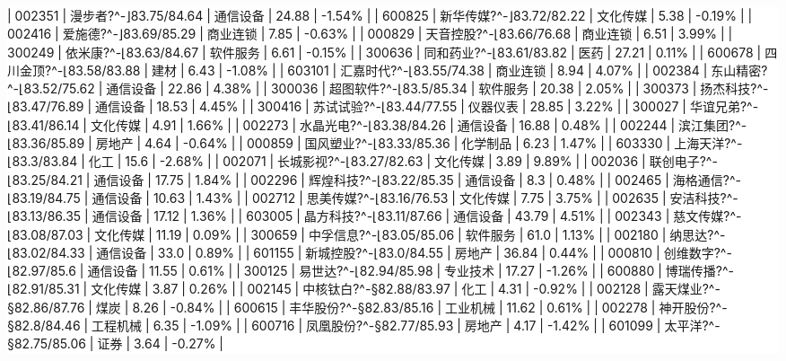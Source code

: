 | 002351 |  漫步者?^-⌋83.75/84.64   |   通信设备   |  24.88  | -1.54% |
| 600825 | 新华传媒?^-⌋83.72/82.22  |   文化传媒   |   5.38  | -0.19% |
| 002416 |  爱施德?^-⌋83.69/85.29   |   商业连锁   |   7.85  | -0.63% |
| 000829 | 天音控股?^-⌊83.66/76.68  |   商业连锁   |   6.51  | 3.99%  |
| 300249 |  依米康?^-⌊83.63/84.67   |   软件服务   |   6.61  | -0.15% |
| 300636 | 同和药业?^-⌊83.61/83.82  |     医药     |  27.21  | 0.11%  |
| 600678 | 四川金顶?^-⌊83.58/83.88  |     建材     |   6.43  | -1.08% |
| 603101 | 汇嘉时代?^-⌊83.55/74.38  |   商业连锁   |   8.94  | 4.07%  |
| 002384 | 东山精密?^-⌊83.52/75.62  |   通信设备   |  22.86  | 4.38%  |
| 300036 |  超图软件?^-⌊83.5/85.34  |   软件服务   |  20.38  | 2.05%  |
| 300373 | 扬杰科技?^-⌊83.47/76.89  |   通信设备   |  18.53  | 4.45%  |
| 300416 | 苏试试验?^-⌊83.44/77.55  |   仪器仪表   |  28.85  | 3.22%  |
| 300027 | 华谊兄弟?^-⌊83.41/86.14  |   文化传媒   |   4.91  | 1.66%  |
| 002273 | 水晶光电?^-⌊83.38/84.26  |   通信设备   |  16.88  | 0.48%  |
| 002244 | 滨江集团?^-⌊83.36/85.89  |    房地产    |   4.64  | -0.64% |
| 000859 | 国风塑业?^-⌊83.33/85.36  |   化学制品   |   6.23  | 1.47%  |
| 603330 |  上海天洋?^-⌊83.3/83.84  |     化工     |   15.6  | -2.68% |
| 002071 | 长城影视?^-⌊83.27/82.63  |   文化传媒   |   3.89  | 9.89%  |
| 002036 | 联创电子?^-⌊83.25/84.21  |   通信设备   |  17.75  | 1.84%  |
| 002296 | 辉煌科技?^-⌊83.22/85.35  |   通信设备   |   8.3   | 0.48%  |
| 002465 | 海格通信?^-⌊83.19/84.75  |   通信设备   |  10.63  | 1.43%  |
| 002712 | 思美传媒?^-⌊83.16/76.53  |   文化传媒   |   7.75  | 3.75%  |
| 002635 | 安洁科技?^-⌊83.13/86.35  |   通信设备   |  17.12  | 1.36%  |
| 603005 | 晶方科技?^-⌊83.11/87.66  |   通信设备   |  43.79  | 4.51%  |
| 002343 | 慈文传媒?^-⌊83.08/87.03  |   文化传媒   |  11.19  | 0.09%  |
| 300659 | 中孚信息?^-⌊83.05/85.06  |   软件服务   |   61.0  | 1.13%  |
| 002180 |  纳思达?^-⌊83.02/84.33   |   通信设备   |   33.0  | 0.89%  |
| 601155 |  新城控股?^-⌊83.0/84.55  |    房地产    |  36.84  | 0.44%  |
| 000810 |  创维数字?^-⌊82.97/85.6  |   通信设备   |  11.55  | 0.61%  |
| 300125 |  易世达?^-⌊82.94/85.98   |   专业技术   |  17.27  | -1.26% |
| 600880 | 博瑞传播?^-⌊82.91/85.31  |   文化传媒   |   3.87  | 0.26%  |
| 002145 | 中核钛白?^-§82.88/83.97  |     化工     |   4.31  | -0.92% |
| 002128 | 露天煤业?^-§82.86/87.76  |     煤炭     |   8.26  | -0.84% |
| 600615 | 丰华股份?^-§82.83/85.16  |   工业机械   |  11.62  | 0.61%  |
| 002278 |  神开股份?^-§82.8/84.46  |   工程机械   |   6.35  | -1.09% |
| 600716 | 凤凰股份?^-§82.77/85.93  |    房地产    |   4.17  | -1.42% |
| 601099 |  太平洋?^-§82.75/85.06   |     证券     |   3.64  | -0.27% |